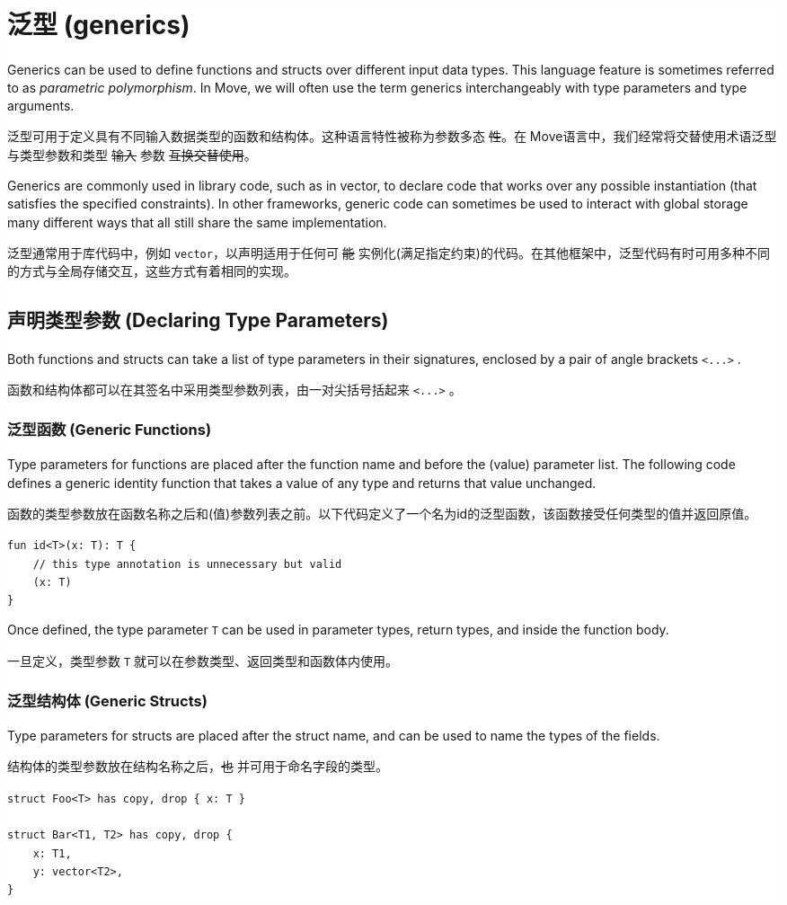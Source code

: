 # 泛型 (generics)

Generics can be used to define functions and structs over different input data types. This language feature is sometimes referred to as *parametric polymorphism*. In Move, we will often use the term generics interchangeably with type parameters and type arguments.

泛型可用于定义具有不同输入数据类型的函数和结构体。这种语言特性被称为参数多态 ~~性~~。在 Move语言中，我们经常将交替使用术语泛型与类型参数和类型 ~~输入~~ 参数 ~~互换交替使用~~。

Generics are commonly used in library code, such as in vector, to declare code that works over any possible instantiation (that satisfies the specified constraints). In other frameworks, generic code can sometimes be used to interact with global storage many different ways that all still share the same implementation.

泛型通常用于库代码中，例如 `vector`，以声明适用于任何可 ~~能~~ 实例化(满足指定约束)的代码。在其他框架中，泛型代码有时可用多种不同的方式与全局存储交互，这些方式有着相同的实现。


## 声明类型参数 (Declaring Type Parameters)

Both functions and structs can take a list of type parameters in their signatures, enclosed by a pair of angle brackets `<...>` .

函数和结构体都可以在其签名中采用类型参数列表，由一对尖括号括起来 `<...>` 。

### 泛型函数 (Generic Functions)


Type parameters for functions are placed after the function name and before the (value) parameter list. The following code defines a generic identity function that takes a value of any type and returns that value unchanged.

函数的类型参数放在函数名称之后和(值)参数列表之前。以下代码定义了一个名为id的泛型函数，该函数接受任何类型的值并返回原值。

```move
fun id<T>(x: T): T {
    // this type annotation is unnecessary but valid
    (x: T)
}
```

Once defined, the type parameter `T` can be used in parameter types, return types, and inside the function body.

一旦定义，类型参数 `T` 就可以在参数类型、返回类型和函数体内使用。

### 泛型结构体 (Generic Structs)

Type parameters for structs are placed after the struct name, and can be used to name the types of the fields.

结构体的类型参数放在结构名称之后，~~也~~ 并可用于命名字段的类型。

```move
struct Foo<T> has copy, drop { x: T }

struct Bar<T1, T2> has copy, drop {
    x: T1,
    y: vector<T2>,
}
```
